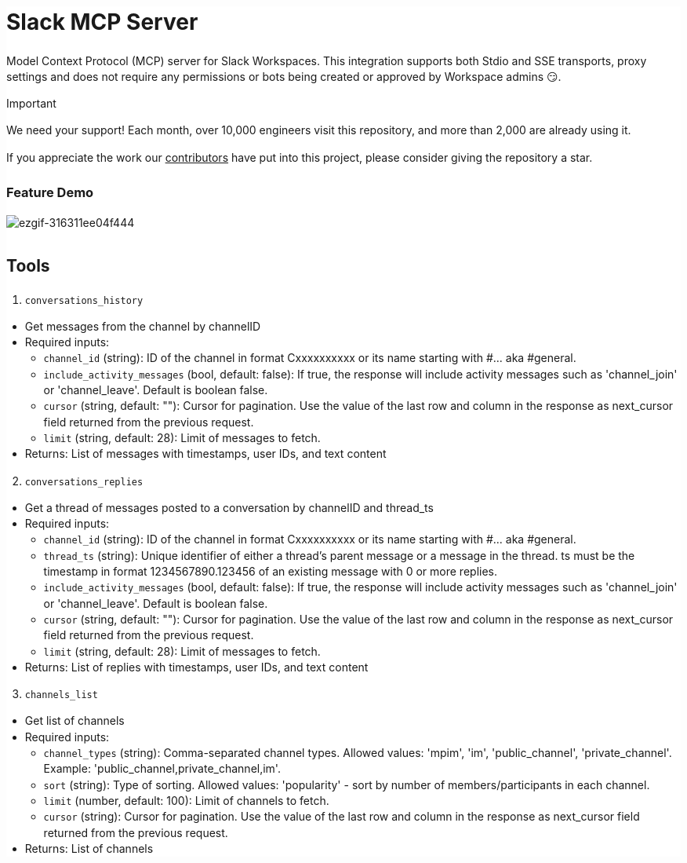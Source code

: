 # Slack MCP Server

Model Context Protocol (MCP) server for Slack Workspaces. This integration supports both Stdio and SSE transports, proxy settings and does not require any permissions or bots being created or approved by Workspace admins 😏.

> [!IMPORTANT]  
> We need your support! Each month, over 10,000 engineers visit this repository, and more than 2,000 are already using it.
> 
> If you appreciate the work our [contributors](https://github.com/korotovsky/slack-mcp-server/graphs/contributors) have put into this project, please consider giving the repository a star.

### Feature Demo

![ezgif-316311ee04f444](https://github.com/user-attachments/assets/35dc9895-e695-4e56-acdc-1a46d6520ba0)

## Tools

1. `conversations_history`
  - Get messages from the channel by channelID
  - Required inputs:
    - `channel_id` (string): ID of the channel in format Cxxxxxxxxxx or its name starting with #... aka #general.
    - `include_activity_messages` (bool, default: false): If true, the response will include activity messages such as 'channel_join' or 'channel_leave'. Default is boolean false.
    - `cursor` (string, default: ""): Cursor for pagination. Use the value of the last row and column in the response as next_cursor field returned from the previous request.
    - `limit` (string, default: 28): Limit of messages to fetch.
  - Returns: List of messages with timestamps, user IDs, and text content

2. `conversations_replies`
  - Get a thread of messages posted to a conversation by channelID and thread_ts
  - Required inputs:
    - `channel_id` (string): ID of the channel in format Cxxxxxxxxxx or its name starting with #... aka #general.
    - `thread_ts` (string): Unique identifier of either a thread’s parent message or a message in the thread. ts must be the timestamp in format 1234567890.123456 of an existing message with 0 or more replies.
    - `include_activity_messages` (bool, default: false): If true, the response will include activity messages such as 'channel_join' or 'channel_leave'. Default is boolean false.
    - `cursor` (string, default: ""): Cursor for pagination. Use the value of the last row and column in the response as next_cursor field returned from the previous request.
    - `limit` (string, default: 28): Limit of messages to fetch.
  - Returns: List of replies with timestamps, user IDs, and text content

3. `channels_list`
  - Get list of channels
  - Required inputs:
    - `channel_types` (string): Comma-separated channel types. Allowed values: 'mpim', 'im', 'public_channel', 'private_channel'. Example: 'public_channel,private_channel,im'.
    - `sort` (string): Type of sorting. Allowed values: 'popularity' - sort by number of members/participants in each channel.
    - `limit` (number, default: 100): Limit of channels to fetch.
    - `cursor` (string): Cursor for pagination. Use the value of the last row and column in the response as next_cursor field returned from the previous request.
  - Returns: List of channels
